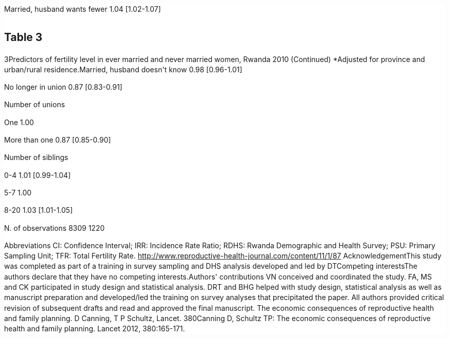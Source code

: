 Married, husband wants fewer 
1.04 
[1.02-1.07] 



## Table 3
3Predictors of fertility level in ever married and never married women, Rwanda 2010 (Continued) *Adjusted for province and urban/rural residence.Married, husband doesn't know 
0.98 
[0.96-1.01] 

No longer in union 
0.87 
[0.83-0.91] 

Number of unions 

One 
1.00 

More than one 
0.87 
[0.85-0.90] 

Number of siblings 

0-4 
1.01 
[0.99-1.04] 

5-7 
1.00 

8-20 
1.03 
[1.01-1.05] 

N. of observations 
8309 
1220 




Abbreviations CI: Confidence Interval; IRR: Incidence Rate Ratio; RDHS: Rwanda Demographic and Health Survey; PSU: Primary Sampling Unit; TFR: Total Fertility Rate.
http://www.reproductive-health-journal.com/content/11/1/87
AcknowledgementThis study was completed as part of a training in survey sampling and DHS analysis developed and led by DTCompeting interestsThe authors declare that they have no competing interests.Authors' contributions VN conceived and coordinated the study. FA, MS and CK participated in study design and statistical analysis. DRT and BHG helped with study design, statistical analysis as well as manuscript preparation and developed/led the training on survey analyses that precipitated the paper. All authors provided critical revision of subsequent drafts and read and approved the final manuscript.
The economic consequences of reproductive health and family planning. D Canning, T P Schultz, Lancet. 380Canning D, Schultz TP: The economic consequences of reproductive health and family planning. Lancet 2012, 380:165-171.
